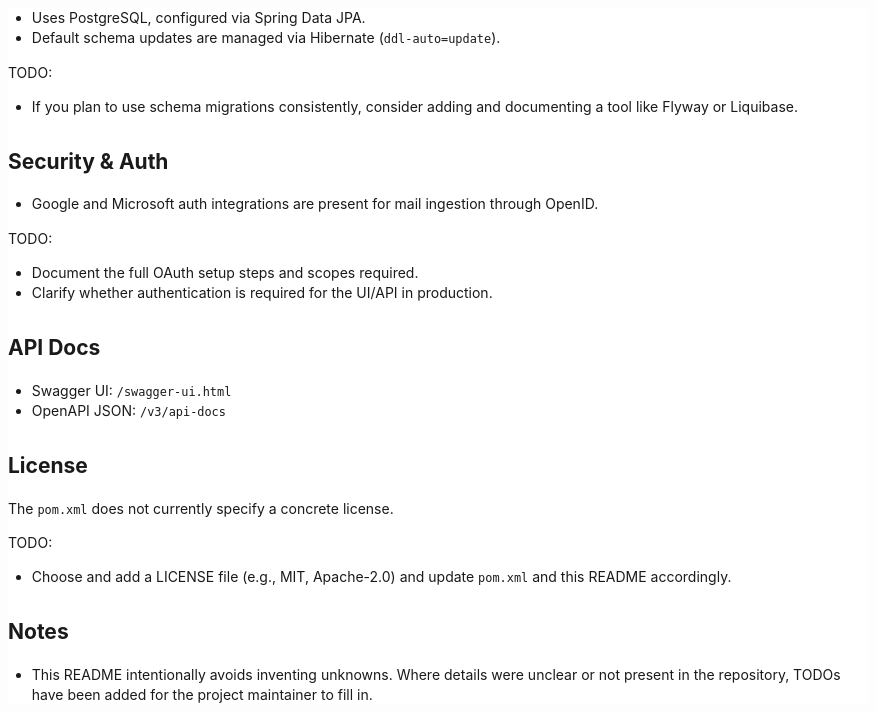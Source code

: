 - Uses PostgreSQL, configured via Spring Data JPA.
- Default schema updates are managed via Hibernate (`ddl-auto=update`).

TODO:
- If you plan to use schema migrations consistently, consider adding and documenting a tool like Flyway or Liquibase.

## Security & Auth

- Google and Microsoft auth integrations are present for mail ingestion through OpenID.

TODO:
- Document the full OAuth setup steps and scopes required.
- Clarify whether authentication is required for the UI/API in production.

## API Docs

- Swagger UI: `/swagger-ui.html`
- OpenAPI JSON: `/v3/api-docs`

## License

The `pom.xml` does not currently specify a concrete license.

TODO:
- Choose and add a LICENSE file (e.g., MIT, Apache-2.0) and update `pom.xml` and this README accordingly.

## Notes

- This README intentionally avoids inventing unknowns. Where details were unclear or not present in the repository, TODOs have been added for the project maintainer to fill in.
